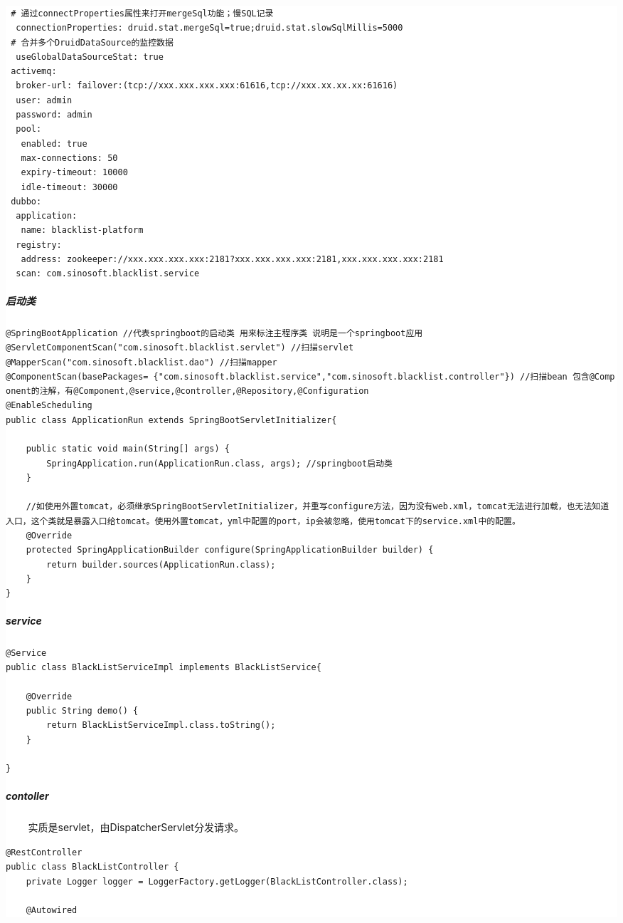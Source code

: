 ```
 # 通过connectProperties属性来打开mergeSql功能；慢SQL记录
  connectionProperties: druid.stat.mergeSql=true;druid.stat.slowSqlMillis=5000
 # 合并多个DruidDataSource的监控数据
  useGlobalDataSourceStat: true
 activemq:
  broker-url: failover:(tcp://xxx.xxx.xxx.xxx:61616,tcp://xxx.xx.xx.xx:61616)
  user: admin
  password: admin
  pool:
   enabled: true
   max-connections: 50
   expiry-timeout: 10000
   idle-timeout: 30000
 dubbo:
  application:
   name: blacklist-platform
  registry:
   address: zookeeper://xxx.xxx.xxx.xxx:2181?xxx.xxx.xxx.xxx:2181,xxx.xxx.xxx.xxx:2181
  scan: com.sinosoft.blacklist.service
```

##### 启动类
```
@SpringBootApplication //代表springboot的启动类 用来标注主程序类 说明是一个springboot应用
@ServletComponentScan("com.sinosoft.blacklist.servlet") //扫描servlet
@MapperScan("com.sinosoft.blacklist.dao") //扫描mapper
@ComponentScan(basePackages= {"com.sinosoft.blacklist.service","com.sinosoft.blacklist.controller"}) //扫描bean 包含@Component的注解，有@Component,@service,@controller,@Repository,@Configuration
@EnableScheduling
public class ApplicationRun extends SpringBootServletInitializer{

	public static void main(String[] args) {
		SpringApplication.run(ApplicationRun.class, args); //springboot启动类
	}

    //如使用外置tomcat，必须继承SpringBootServletInitializer，并重写configure方法，因为没有web.xml，tomcat无法进行加载，也无法知道入口，这个类就是暴露入口给tomcat。使用外置tomcat，yml中配置的port，ip会被忽略，使用tomcat下的service.xml中的配置。
	@Override
	protected SpringApplicationBuilder configure(SpringApplicationBuilder builder) {
		return builder.sources(ApplicationRun.class);
	}	
}
```
##### service
```
@Service
public class BlackListServiceImpl implements BlackListService{

    @Override
    public String demo() {
        return BlackListServiceImpl.class.toString();
    }
    
}
```
##### contoller
&nbsp;&nbsp;&nbsp;&nbsp;&nbsp;&nbsp;&nbsp;&nbsp;实质是servlet，由DispatcherServlet分发请求。
```
@RestController
public class BlackListController {
    private Logger logger = LoggerFactory.getLogger(BlackListController.class);

    @Autowired
```